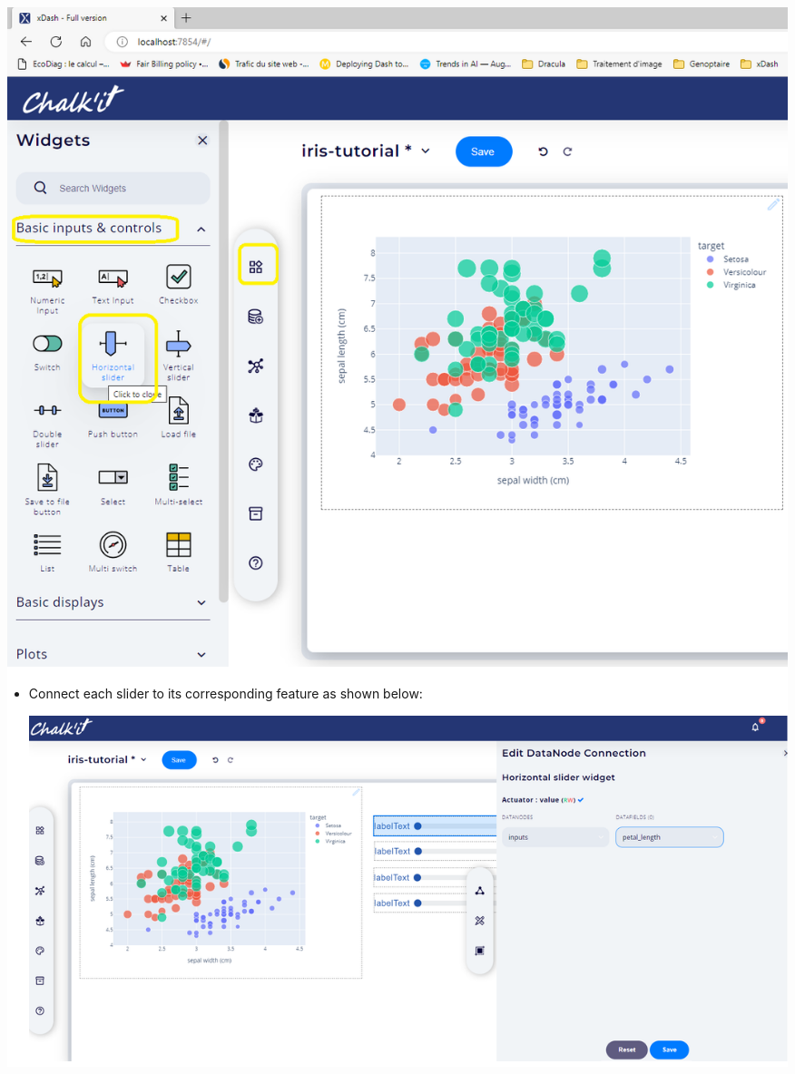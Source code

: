   ![sliders](png/input-sliders.png)

- Connect each slider to its corresponding feature as shown below:

  ![sliders connection](png/inputs-connection.png)
